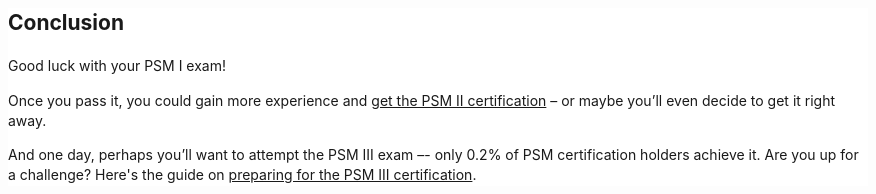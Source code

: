 
## Conclusion

Good luck with your PSM I exam!

Once you pass it, you could gain more experience and [get the PSM II certification](/articles/psm-2-certification-exam-preparation/) – or maybe you’ll even decide to get it right away.

And one day, perhaps you’ll want to attempt the PSM III exam –- only 0.2% of PSM certification holders achieve it. Are you up for a challenge? Here's the guide on [preparing for the PSM III certification](/articles/psm-3-certification-exam-preparation/).
